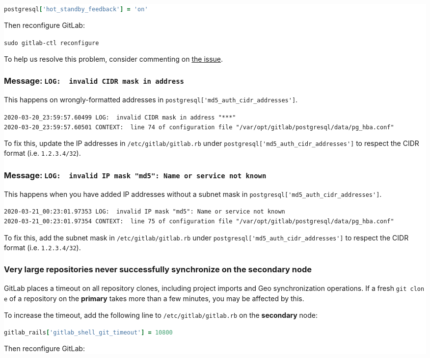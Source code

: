 ```ruby
postgresql['hot_standby_feedback'] = 'on'
```

Then reconfigure GitLab:

```shell
sudo gitlab-ctl reconfigure
```

To help us resolve this problem, consider commenting on
[the issue](https://gitlab.com/gitlab-org/gitlab/issues/4489).

### Message: `LOG:  invalid CIDR mask in address`

This happens on wrongly-formatted addresses in `postgresql['md5_auth_cidr_addresses']`.

```plaintext
2020-03-20_23:59:57.60499 LOG:  invalid CIDR mask in address "***"
2020-03-20_23:59:57.60501 CONTEXT:  line 74 of configuration file "/var/opt/gitlab/postgresql/data/pg_hba.conf"
```

To fix this, update the IP addresses in `/etc/gitlab/gitlab.rb` under `postgresql['md5_auth_cidr_addresses']`
to respect the CIDR format (i.e. `1.2.3.4/32`).

### Message: `LOG:  invalid IP mask "md5": Name or service not known`

This happens when you have added IP addresses without a subnet mask in `postgresql['md5_auth_cidr_addresses']`.

```plaintext
2020-03-21_00:23:01.97353 LOG:  invalid IP mask "md5": Name or service not known
2020-03-21_00:23:01.97354 CONTEXT:  line 75 of configuration file "/var/opt/gitlab/postgresql/data/pg_hba.conf"
```

To fix this, add the subnet mask in `/etc/gitlab/gitlab.rb` under `postgresql['md5_auth_cidr_addresses']`
to respect the CIDR format (i.e. `1.2.3.4/32`).

### Very large repositories never successfully synchronize on the **secondary** node

GitLab places a timeout on all repository clones, including project imports
and Geo synchronization operations. If a fresh `git clone` of a repository
on the **primary** takes more than a few minutes, you may be affected by this.

To increase the timeout, add the following line to `/etc/gitlab/gitlab.rb`
on the **secondary** node:

```ruby
gitlab_rails['gitlab_shell_git_timeout'] = 10800
```

Then reconfigure GitLab:
